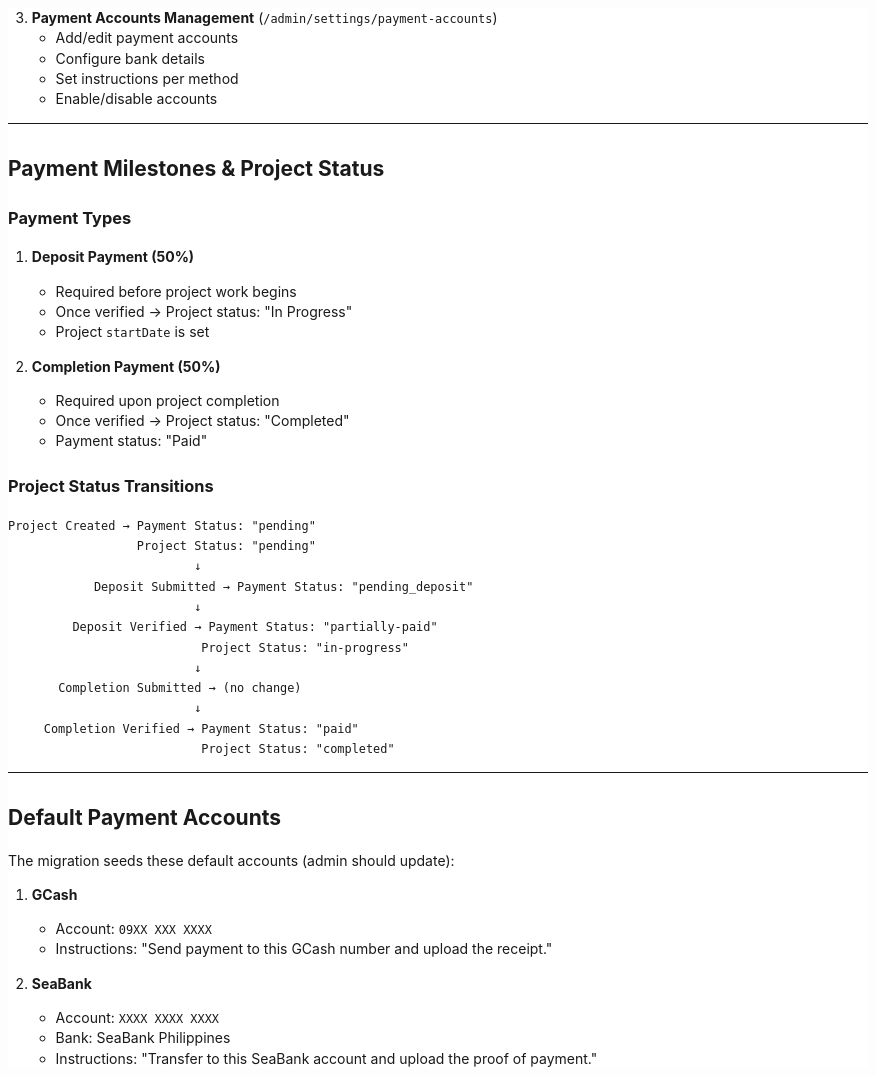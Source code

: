 3. **Payment Accounts Management** (`/admin/settings/payment-accounts`)
   - Add/edit payment accounts
   - Configure bank details
   - Set instructions per method
   - Enable/disable accounts

---

## Payment Milestones & Project Status

### Payment Types

1. **Deposit Payment (50%)**
   - Required before project work begins
   - Once verified → Project status: "In Progress"
   - Project `startDate` is set

2. **Completion Payment (50%)**
   - Required upon project completion
   - Once verified → Project status: "Completed"
   - Payment status: "Paid"

### Project Status Transitions

```
Project Created → Payment Status: "pending"
                  Project Status: "pending"
                          ↓
            Deposit Submitted → Payment Status: "pending_deposit"
                          ↓
         Deposit Verified → Payment Status: "partially-paid"
                           Project Status: "in-progress"
                          ↓
       Completion Submitted → (no change)
                          ↓
     Completion Verified → Payment Status: "paid"
                           Project Status: "completed"
```

---

## Default Payment Accounts

The migration seeds these default accounts (admin should update):

1. **GCash**
   - Account: `09XX XXX XXXX`
   - Instructions: "Send payment to this GCash number and upload the receipt."

2. **SeaBank**
   - Account: `XXXX XXXX XXXX`
   - Bank: SeaBank Philippines
   - Instructions: "Transfer to this SeaBank account and upload the proof of payment."
